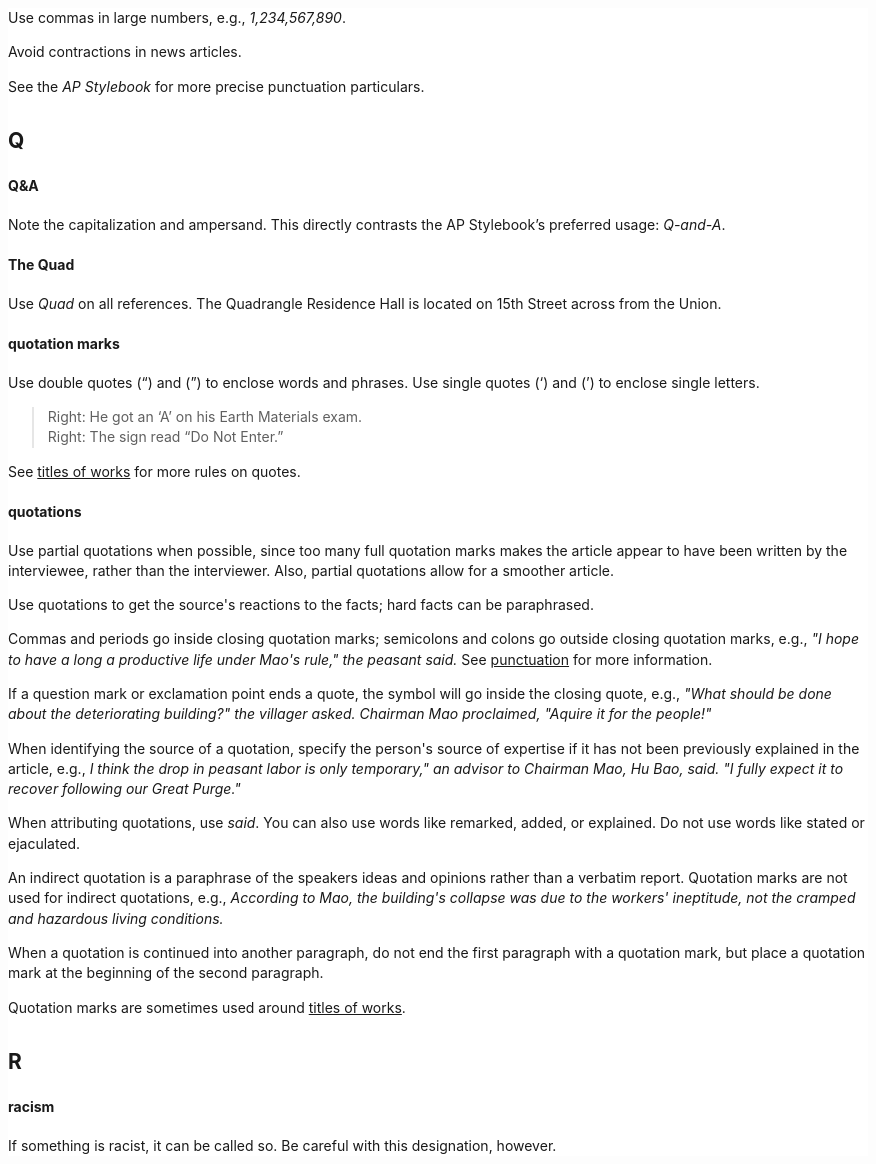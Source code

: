 Use commas in large numbers, e.g., *1,234,567,890*.

Avoid contractions in news articles.

See the *AP Stylebook* for more precise punctuation particulars. 

 ## Q
#### Q&A
Note the capitalization and ampersand. This directly contrasts the AP Stylebook’s preferred usage: *Q-and-A*.

#### The Quad
Use *Quad* on all references. The Quadrangle Residence Hall is located on 15th Street across from the Union.

#### quotation marks
Use double quotes (“) and (”) to enclose words and phrases. Use single quotes (‘) and (’) to enclose single letters.
>Right: He got an ‘A’ on his Earth Materials exam.  
>Right: The sign read “Do Not Enter.”  

See [titles of works](#titles-of-works) for more rules on quotes.

#### quotations
Use partial quotations when possible, since too many full quotation marks makes the article appear to have been written by the interviewee, rather than the interviewer. Also, partial quotations allow for a smoother article.

Use quotations to get the source's reactions to the facts; hard facts can be paraphrased.

Commas and periods go inside closing quotation marks; semicolons and colons go outside closing quotation marks, e.g., *"I hope to have a long a productive life under Mao's rule," the peasant said.* See [punctuation](#punctuation) for more information.

If a question mark or exclamation point ends a quote, the symbol will go inside the closing quote, e.g., *"What should be done about the deteriorating building?" the villager asked. Chairman Mao proclaimed, "Aquire it for the people!"*

When identifying the source of a quotation, specify the person's source of expertise if it has not been previously explained in the article, e.g., *I think the drop in peasant labor is only temporary," an advisor to Chairman Mao, Hu Bao, said. "I fully expect it to recover following our Great Purge."*

When attributing quotations, use *said*. You can also use words like remarked, added, or explained. Do not use words like stated or ejaculated.

An indirect quotation is a paraphrase of the speakers ideas and opinions rather than a verbatim report. Quotation marks are not used for indirect quotations, e.g., *According to Mao, the building's collapse was due to the workers' ineptitude, not the cramped and hazardous living conditions.*

When a quotation is continued into another paragraph, do not end the first paragraph with a quotation mark, but place a quotation mark at the beginning of the second paragraph.

Quotation marks are sometimes used around [titles of works](#titles-of-works).

 ## R
#### racism
If something is racist, it can be called so. Be careful with this designation, however.
